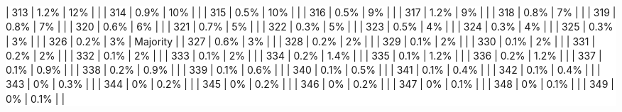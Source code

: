 | 313 | 1.2% | 12% |  |
| 314 | 0.9% | 10% |  |
| 315 | 0.5% | 10% |  |
| 316 | 0.5% | 9% |  |
| 317 | 1.2% | 9% |  |
| 318 | 0.8% | 7% |  |
| 319 | 0.8% | 7% |  |
| 320 | 0.6% | 6% |  |
| 321 | 0.7% | 5% |  |
| 322 | 0.3% | 5% |  |
| 323 | 0.5% | 4% |  |
| 324 | 0.3% | 4% |  |
| 325 | 0.3% | 3% |  |
| 326 | 0.2% | 3% | Majority |
| 327 | 0.6% | 3% |  |
| 328 | 0.2% | 2% |  |
| 329 | 0.1% | 2% |  |
| 330 | 0.1% | 2% |  |
| 331 | 0.2% | 2% |  |
| 332 | 0.1% | 2% |  |
| 333 | 0.1% | 2% |  |
| 334 | 0.2% | 1.4% |  |
| 335 | 0.1% | 1.2% |  |
| 336 | 0.2% | 1.2% |  |
| 337 | 0.1% | 0.9% |  |
| 338 | 0.2% | 0.9% |  |
| 339 | 0.1% | 0.6% |  |
| 340 | 0.1% | 0.5% |  |
| 341 | 0.1% | 0.4% |  |
| 342 | 0.1% | 0.4% |  |
| 343 | 0% | 0.3% |  |
| 344 | 0% | 0.2% |  |
| 345 | 0% | 0.2% |  |
| 346 | 0% | 0.2% |  |
| 347 | 0% | 0.1% |  |
| 348 | 0% | 0.1% |  |
| 349 | 0% | 0.1% |  |